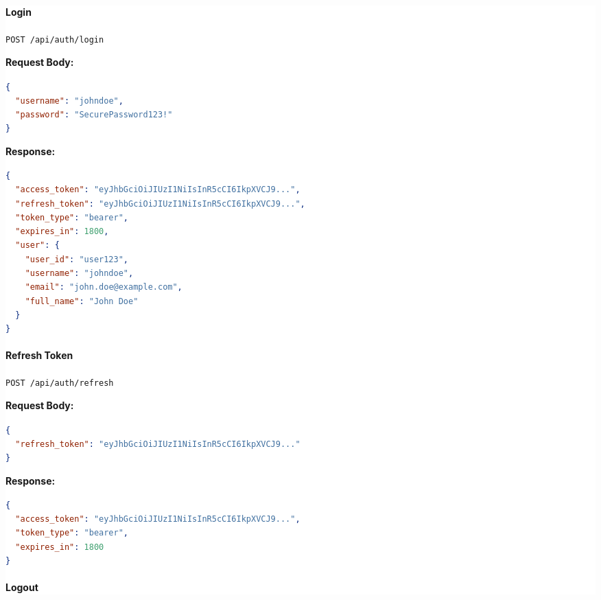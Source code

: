 #### Login

```
POST /api/auth/login
```

**Request Body:**

```json
{
  "username": "johndoe",
  "password": "SecurePassword123!"
}
```

**Response:**

```json
{
  "access_token": "eyJhbGciOiJIUzI1NiIsInR5cCI6IkpXVCJ9...",
  "refresh_token": "eyJhbGciOiJIUzI1NiIsInR5cCI6IkpXVCJ9...",
  "token_type": "bearer",
  "expires_in": 1800,
  "user": {
    "user_id": "user123",
    "username": "johndoe",
    "email": "john.doe@example.com",
    "full_name": "John Doe"
  }
}
```

#### Refresh Token

```
POST /api/auth/refresh
```

**Request Body:**

```json
{
  "refresh_token": "eyJhbGciOiJIUzI1NiIsInR5cCI6IkpXVCJ9..."
}
```

**Response:**

```json
{
  "access_token": "eyJhbGciOiJIUzI1NiIsInR5cCI6IkpXVCJ9...",
  "token_type": "bearer",
  "expires_in": 1800
}
```

#### Logout

